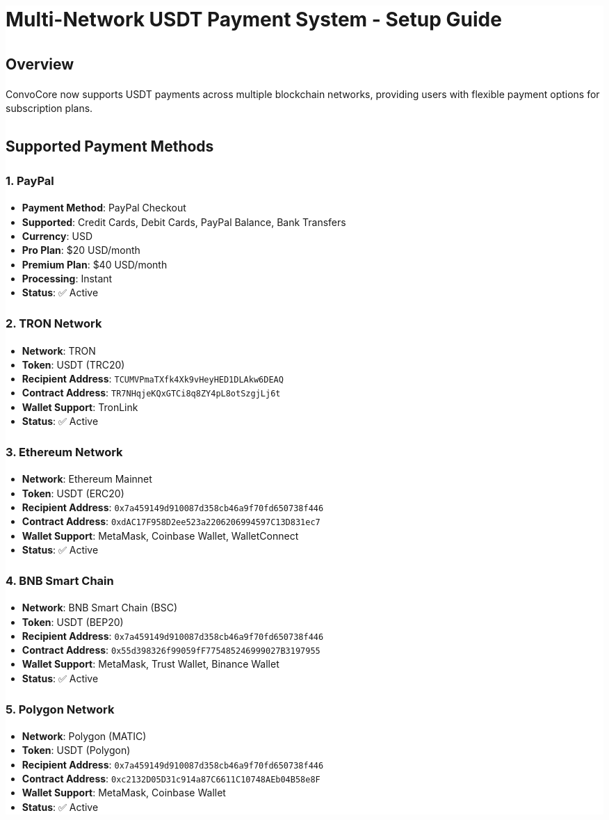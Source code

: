 # Multi-Network USDT Payment System - Setup Guide

## Overview

ConvoCore now supports USDT payments across multiple blockchain networks, providing users with flexible payment options for subscription plans.

## Supported Payment Methods

### 1. PayPal
- **Payment Method**: PayPal Checkout
- **Supported**: Credit Cards, Debit Cards, PayPal Balance, Bank Transfers
- **Currency**: USD
- **Pro Plan**: $20 USD/month
- **Premium Plan**: $40 USD/month
- **Processing**: Instant
- **Status**: ✅ Active

### 2. TRON Network
- **Network**: TRON
- **Token**: USDT (TRC20)
- **Recipient Address**: `TCUMVPmaTXfk4Xk9vHeyHED1DLAkw6DEAQ`
- **Contract Address**: `TR7NHqjeKQxGTCi8q8ZY4pL8otSzgjLj6t`
- **Wallet Support**: TronLink
- **Status**: ✅ Active

### 3. Ethereum Network
- **Network**: Ethereum Mainnet
- **Token**: USDT (ERC20)
- **Recipient Address**: `0x7a459149d910087d358cb46a9f70fd650738f446`
- **Contract Address**: `0xdAC17F958D2ee523a2206206994597C13D831ec7`
- **Wallet Support**: MetaMask, Coinbase Wallet, WalletConnect
- **Status**: ✅ Active

### 4. BNB Smart Chain
- **Network**: BNB Smart Chain (BSC)
- **Token**: USDT (BEP20)
- **Recipient Address**: `0x7a459149d910087d358cb46a9f70fd650738f446`
- **Contract Address**: `0x55d398326f99059fF775485246999027B3197955`
- **Wallet Support**: MetaMask, Trust Wallet, Binance Wallet
- **Status**: ✅ Active

### 5. Polygon Network
- **Network**: Polygon (MATIC)
- **Token**: USDT (Polygon)
- **Recipient Address**: `0x7a459149d910087d358cb46a9f70fd650738f446`
- **Contract Address**: `0xc2132D05D31c914a87C6611C10748AEb04B58e8F`
- **Wallet Support**: MetaMask, Coinbase Wallet
- **Status**: ✅ Active
